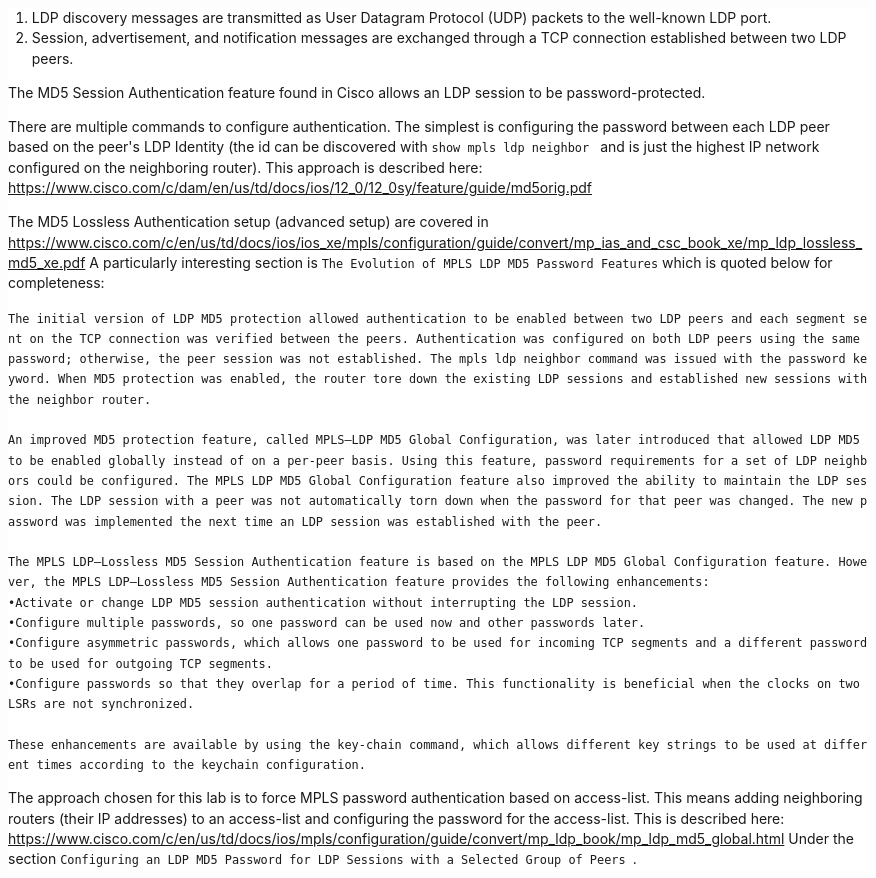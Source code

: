 1. LDP discovery messages are transmitted as User Datagram Protocol (UDP) packets to the well-known LDP port.
2.  Session, advertisement, and notification messages are exchanged through a TCP connection established between two LDP peers.  	

The MD5 Session Authentication feature found in Cisco allows an LDP session to be password-protected. 

There are multiple commands to configure authentication. The simplest is configuring the password between each LDP peer based on the peer's LDP Identity (the id can be discovered with `show mpls ldp neighbor ` and is just the highest IP network configured on the neighboring router). This approach is described here: https://www.cisco.com/c/dam/en/us/td/docs/ios/12_0/12_0sy/feature/guide/md5orig.pdf

The MD5 Lossless Authentication setup (advanced setup) are covered in https://www.cisco.com/c/en/us/td/docs/ios/ios_xe/mpls/configuration/guide/convert/mp_ias_and_csc_book_xe/mp_ldp_lossless_md5_xe.pdf A particularly interesting section is `The Evolution of MPLS LDP MD5 Password Features` which is quoted below for completeness:

```
The initial version of LDP MD5 protection allowed authentication to be enabled between two LDP peers and each segment sent on the TCP connection was verified between the peers. Authentication was configured on both LDP peers using the same password; otherwise, the peer session was not established. The mpls ldp neighbor command was issued with the password keyword. When MD5 protection was enabled, the router tore down the existing LDP sessions and established new sessions with the neighbor router.

An improved MD5 protection feature, called MPLS—LDP MD5 Global Configuration, was later introduced that allowed LDP MD5 to be enabled globally instead of on a per-peer basis. Using this feature, password requirements for a set of LDP neighbors could be configured. The MPLS LDP MD5 Global Configuration feature also improved the ability to maintain the LDP session. The LDP session with a peer was not automatically torn down when the password for that peer was changed. The new password was implemented the next time an LDP session was established with the peer.

The MPLS LDP—Lossless MD5 Session Authentication feature is based on the MPLS LDP MD5 Global Configuration feature. However, the MPLS LDP—Lossless MD5 Session Authentication feature provides the following enhancements:
•Activate or change LDP MD5 session authentication without interrupting the LDP session.
•Configure multiple passwords, so one password can be used now and other passwords later.
•Configure asymmetric passwords, which allows one password to be used for incoming TCP segments and a different password to be used for outgoing TCP segments.
•Configure passwords so that they overlap for a period of time. This functionality is beneficial when the clocks on two LSRs are not synchronized. 

These enhancements are available by using the key-chain command, which allows different key strings to be used at different times according to the keychain configuration.
```



The approach chosen for this lab is to force MPLS password authentication based on access-list. This means adding neighboring routers (their IP addresses) to an access-list and configuring the password for the access-list. This is described here: https://www.cisco.com/c/en/us/td/docs/ios/mpls/configuration/guide/convert/mp_ldp_book/mp_ldp_md5_global.html Under the section  `Configuring an LDP MD5 Password for LDP Sessions with a Selected Group of Peers `.
